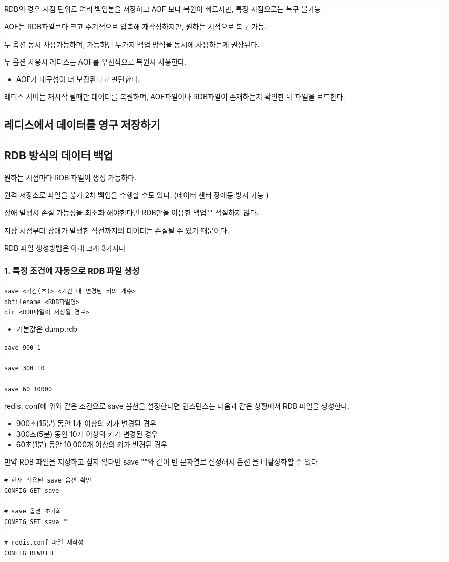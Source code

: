 RDB의 경우 시점 단위로 여러 백업본을 저장하고 AOF 보다 복원이 빠르지만, 특정 시점으로는 복구 불가능

AOF는 RDB파일보다 크고 주기적으로 압축해 재작성하지만, 원하는 시점으로 복구 가능. 

두 옵션 동시 사용가능하며, 가능하면 두가지 백업 방식을 동시에 사용하는게 권장된다.

두 옵션 사용시 레디스는 AOF를 우선적으로 복원시 사용한다.

* AOF가 내구성이 더 보장된다고 판단한다. 



레디스 서버는 재시작 될때만 데이터를 복원하며, AOF파일이나 RDB파일이 존재하는지 확인한 뒤 파일을 로드한다. 

## 레디스에서 데이터를 영구 저장하기

## RDB 방식의 데이터 백업
원하는 시점마다 RDB 파일이 생성 가능하다.

원격 저장소로 파일을 옮겨 2차 백업을 수행할 수도 있다. (데이터 센터 장애등 방지 가능 )

장애 발생시 손실 가능성을 최소화 해야한다면 RDB만을 이용한 백업은 적절하지 않다.

저장 시점부터 장애가 발생한 직전까지의 데이터는 손실될 수 있기 때문이다. 

RDB 파일 생성방법은 아래 크게 3가지다 

### 1. 특정 조건에 자동으로 RDB 파일 생성

```
save <기간(초)> <기간 내 변경된 키의 개수>
dbfilename <RDB파일명>
dir <RDB파일이 저장될 경로>
```

* 기본값은 dump.rdb

```
save 900 1

save 300 10

save 60 10000
```

redis. conf에 위와 같은 조건으로 save 옵션을 설정한다면 인스턴스는 다음과 같은 상황에서 RDB 파일을 생성한다.

- ﻿﻿900초(15분) 동안 1개 이상의 키가 변경된 경우
- ﻿﻿300초(5분) 동안 10개 이상의 키가 변경된 경우
- ﻿﻿60초(1분) 동안 10,000개 이상의 키가 변경된 경우

만약 RDB 파일을 저장하고 싶지 않다면 save ""와 같이 빈 문자열로 설정해서 옵션 을 비활성화할 수 있다

```
# 현재 적용된 save 옵션 확인
CONFIG GET save

# save 옵션 초기화
CONFIG SET save ""

# redis.conf 파일 재작성
CONFIG REWRITE
```
